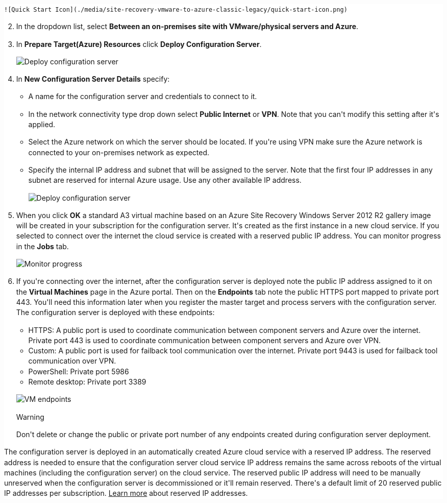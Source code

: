     ![Quick Start Icon](./media/site-recovery-vmware-to-azure-classic-legacy/quick-start-icon.png)
2. In the dropdown list, select **Between an on-premises site with VMware/physical servers and Azure**.
3. In **Prepare Target(Azure) Resources** click **Deploy Configuration Server**.

    ![Deploy configuration server](./media/site-recovery-vmware-to-azure-classic-legacy/deploy-cs2.png)
4. In **New Configuration Server Details** specify:

   * A name for the configuration server and credentials to connect to it.
   * In the network connectivity type drop down select **Public Internet** or **VPN**. Note that you can't modify this setting after it's applied.
   * Select the Azure network on which the server should be located. If you're using VPN make sure the Azure network is connected to your on-premises network as expected.
   * Specify the internal IP address and subnet that will be assigned to the server. Note that the first four IP addresses in any subnet are reserved for internal Azure usage. Use any other available IP address.

     ![Deploy configuration server](./media/site-recovery-vmware-to-azure-classic-legacy/cs-details.png)
5. When you click **OK** a standard A3 virtual machine based on an Azure Site Recovery Windows Server 2012 R2 gallery image will be created in your subscription for the configuration server. It's created as the first instance in a new cloud service. If you selected to connect over the internet the cloud service is created with a reserved public IP address. You can monitor progress in the **Jobs** tab.

    ![Monitor progress](./media/site-recovery-vmware-to-azure-classic-legacy/monitor-cs.png)
6. If you're connecting over the internet, after the configuration server is deployed note the public IP address assigned to it on the **Virtual Machines** page in the Azure portal. Then on the **Endpoints** tab note the public HTTPS port mapped to private port 443. You'll need this information later when you register the master target and process servers with the configuration server. The configuration server is deployed with these endpoints:

   * HTTPS: A public port is used to coordinate communication between component servers and Azure over the internet. Private port 443 is used to coordinate communication between component servers and Azure over VPN.
   * Custom: A public port is used for failback tool communication over the internet. Private port 9443 is used for failback tool communication over VPN.
   * PowerShell: Private port 5986
   * Remote desktop: Private port 3389

   ![VM endpoints](./media/site-recovery-vmware-to-azure-classic-legacy/vm-endpoints.png)

   > [!WARNING]
   > Don't delete or change the public or private port number of any endpoints created during configuration server deployment.
   >
   >

The configuration server is deployed in an automatically created Azure cloud service with a reserved IP address. The reserved address is needed to ensure that the configuration server cloud service IP address remains the same across reboots of the virtual machines (including the configuration server) on the cloud service. The reserved public IP address will need to be manually unreserved when the configuration server is decommissioned or it'll remain reserved. There's a default limit of 20 reserved public IP addresses per subscription. [Learn more](../virtual-network/virtual-networks-reserved-private-ip.md) about reserved IP addresses.
